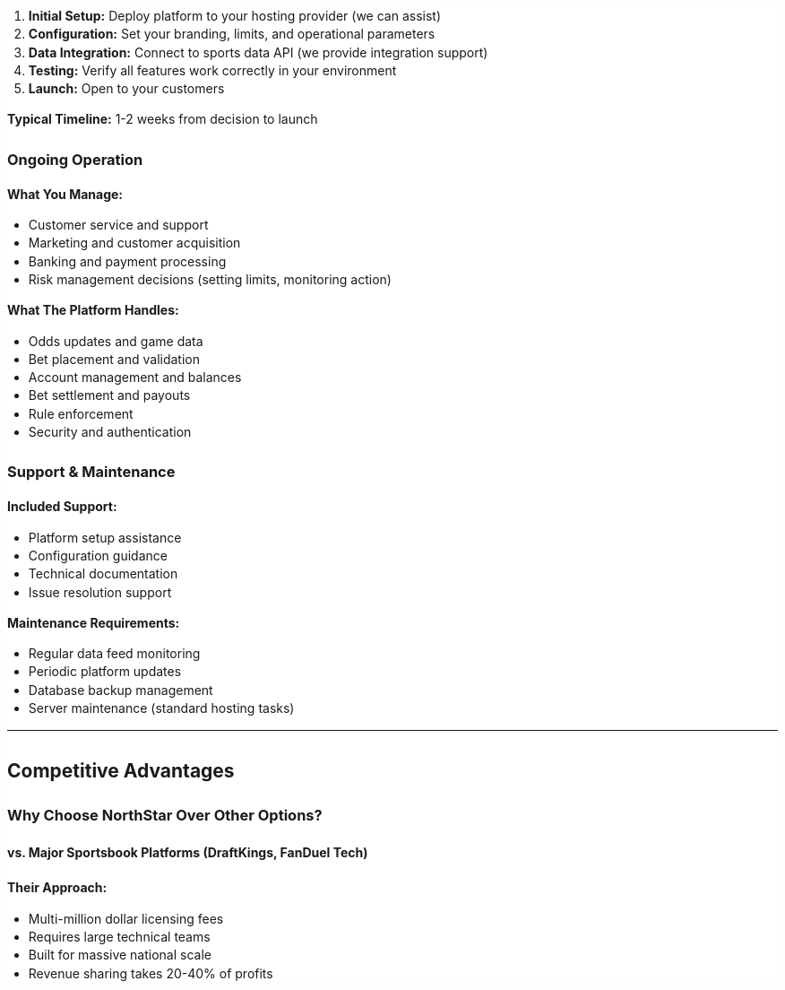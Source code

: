 1. **Initial Setup:** Deploy platform to your hosting provider (we can assist)
2. **Configuration:** Set your branding, limits, and operational parameters
3. **Data Integration:** Connect to sports data API (we provide integration support)
4. **Testing:** Verify all features work correctly in your environment
5. **Launch:** Open to your customers

**Typical Timeline:** 1-2 weeks from decision to launch

### Ongoing Operation

**What You Manage:**
- Customer service and support
- Marketing and customer acquisition
- Banking and payment processing
- Risk management decisions (setting limits, monitoring action)

**What The Platform Handles:**
- Odds updates and game data
- Bet placement and validation
- Account management and balances
- Bet settlement and payouts
- Rule enforcement
- Security and authentication

### Support & Maintenance

**Included Support:**
- Platform setup assistance
- Configuration guidance
- Technical documentation
- Issue resolution support

**Maintenance Requirements:**
- Regular data feed monitoring
- Periodic platform updates
- Database backup management
- Server maintenance (standard hosting tasks)

---

## Competitive Advantages

### Why Choose NorthStar Over Other Options?

#### vs. Major Sportsbook Platforms (DraftKings, FanDuel Tech)

**Their Approach:**
- Multi-million dollar licensing fees
- Requires large technical teams
- Built for massive national scale
- Revenue sharing takes 20-40% of profits
